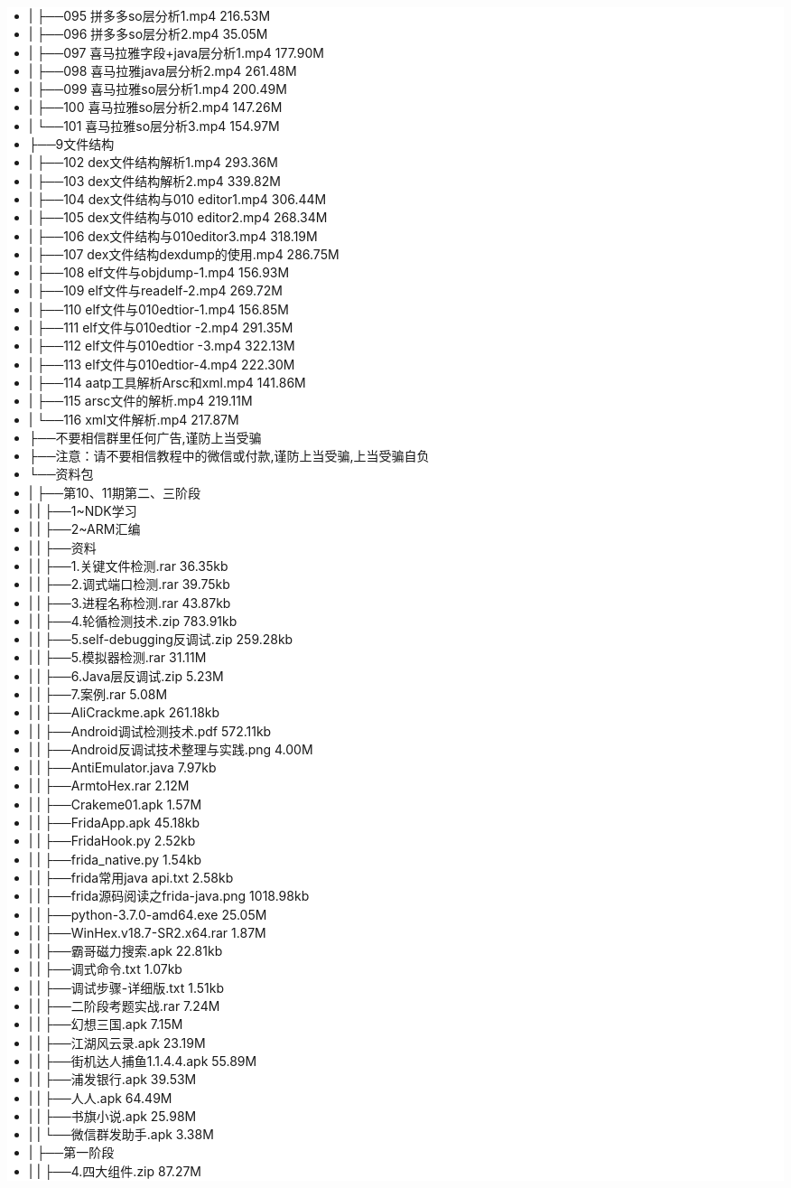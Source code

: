- |   ├──095 拼多多so层分析1.mp4  216.53M
- |   ├──096 拼多多so层分析2.mp4  35.05M
- |   ├──097 喜马拉雅字段+java层分析1.mp4  177.90M
- |   ├──098 喜马拉雅java层分析2.mp4  261.48M
- |   ├──099 喜马拉雅so层分析1.mp4  200.49M
- |   ├──100 喜马拉雅so层分析2.mp4  147.26M
- |   └──101 喜马拉雅so层分析3.mp4  154.97M
- ├──9文件结构  
- |   ├──102 dex文件结构解析1.mp4  293.36M
- |   ├──103 dex文件结构解析2.mp4  339.82M
- |   ├──104 dex文件结构与010 editor1.mp4  306.44M
- |   ├──105 dex文件结构与010 editor2.mp4  268.34M
- |   ├──106 dex文件结构与010editor3.mp4  318.19M
- |   ├──107 dex文件结构dexdump的使用.mp4  286.75M
- |   ├──108 elf文件与objdump-1.mp4  156.93M
- |   ├──109 elf文件与readelf-2.mp4  269.72M
- |   ├──110 elf文件与010edtior-1.mp4  156.85M
- |   ├──111 elf文件与010edtior -2.mp4  291.35M
- |   ├──112 elf文件与010edtior -3.mp4  322.13M
- |   ├──113 elf文件与010edtior-4.mp4  222.30M
- |   ├──114 aatp工具解析Arsc和xml.mp4  141.86M
- |   ├──115 arsc文件的解析.mp4  219.11M
- |   └──116 xml文件解析.mp4  217.87M
- ├──不要相信群里任何广告,谨防上当受骗  
- ├──注意：请不要相信教程中的微信或付款,谨防上当受骗,上当受骗自负  
- └──资料包  
- |   ├──第10、11期第二、三阶段  
- |   |   ├──1~NDK学习  
- |   |   ├──2~ARM汇编  
- |   |   ├──资料  
- |   |   ├──1.关键文件检测.rar  36.35kb
- |   |   ├──2.调式端口检测.rar  39.75kb
- |   |   ├──3.进程名称检测.rar  43.87kb
- |   |   ├──4.轮循检测技术.zip  783.91kb
- |   |   ├──5.self-debugging反调试.zip  259.28kb
- |   |   ├──5.模拟器检测.rar  31.11M
- |   |   ├──6.Java层反调试.zip  5.23M
- |   |   ├──7.案例.rar  5.08M
- |   |   ├──AliCrackme.apk  261.18kb
- |   |   ├──Android调试检测技术.pdf  572.11kb
- |   |   ├──Android反调试技术整理与实践.png  4.00M
- |   |   ├──AntiEmulator.java  7.97kb
- |   |   ├──ArmtoHex.rar  2.12M
- |   |   ├──Crakeme01.apk  1.57M
- |   |   ├──FridaApp.apk  45.18kb
- |   |   ├──FridaHook.py  2.52kb
- |   |   ├──frida_native.py  1.54kb
- |   |   ├──frida常用java api.txt  2.58kb
- |   |   ├──frida源码阅读之frida-java.png  1018.98kb
- |   |   ├──python-3.7.0-amd64.exe  25.05M
- |   |   ├──WinHex.v18.7-SR2.x64.rar  1.87M
- |   |   ├──霸哥磁力搜索.apk  22.81kb
- |   |   ├──调式命令.txt  1.07kb
- |   |   ├──调试步骤-详细版.txt  1.51kb
- |   |   ├──二阶段考题实战.rar  7.24M
- |   |   ├──幻想三国.apk  7.15M
- |   |   ├──江湖风云录.apk  23.19M
- |   |   ├──街机达人捕鱼1.1.4.4.apk  55.89M
- |   |   ├──浦发银行.apk  39.53M
- |   |   ├──人人.apk  64.49M
- |   |   ├──书旗小说.apk  25.98M
- |   |   └──微信群发助手.apk  3.38M
- |   ├──第一阶段  
- |   |   ├──4.四大组件.zip  87.27M
